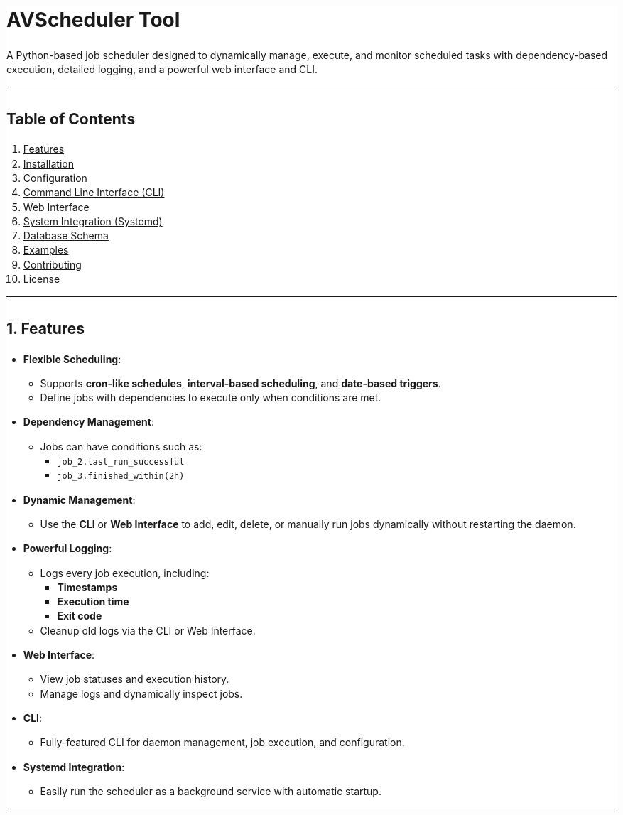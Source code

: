 # **AVScheduler Tool**

A Python-based job scheduler designed to dynamically manage, execute, and monitor scheduled tasks with dependency-based execution, detailed logging, and a powerful web interface and CLI.

---

## **Table of Contents**
1. [Features](#features)
2. [Installation](#installation)
3. [Configuration](#configuration)
4. [Command Line Interface (CLI)](#command-line-interface-cli)
5. [Web Interface](#web-interface)
6. [System Integration (Systemd)](#system-integration-systemd)
7. [Database Schema](#database-schema)
8. [Examples](#examples)
9. [Contributing](#contributing)
10. [License](#license)

---

## **1. Features**

- **Flexible Scheduling**:
  - Supports **cron-like schedules**, **interval-based scheduling**, and **date-based triggers**.
  - Define jobs with dependencies to execute only when conditions are met.

- **Dependency Management**:
  - Jobs can have conditions such as:
    - `job_2.last_run_successful`
    - `job_3.finished_within(2h)`

- **Dynamic Management**:
  - Use the **CLI** or **Web Interface** to add, edit, delete, or manually run jobs dynamically without restarting the daemon.

- **Powerful Logging**:
  - Logs every job execution, including:
    - **Timestamps**
    - **Execution time**
    - **Exit code**
  - Cleanup old logs via the CLI or Web Interface.

- **Web Interface**:
  - View job statuses and execution history.
  - Manage logs and dynamically inspect jobs.

- **CLI**:
  - Fully-featured CLI for daemon management, job execution, and configuration.

- **Systemd Integration**:
  - Easily run the scheduler as a background service with automatic startup.

---